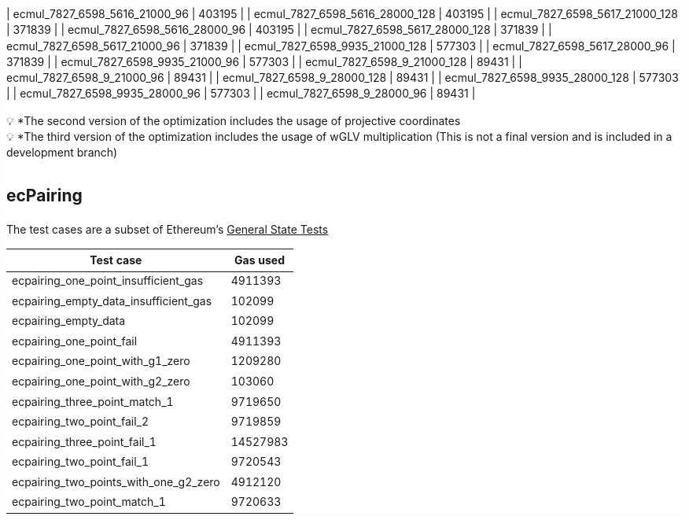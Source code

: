 | ecmul_7827_6598_5616_21000_96  | 403195 |
| ecmul_7827_6598_5616_28000_128  | 403195 |
| ecmul_7827_6598_5617_21000_128  | 371839 |
| ecmul_7827_6598_5616_28000_96  | 403195 |
| ecmul_7827_6598_5617_28000_128  | 371839 |
| ecmul_7827_6598_5617_21000_96  | 371839 |
| ecmul_7827_6598_9935_21000_128  | 577303 |
| ecmul_7827_6598_5617_28000_96  | 371839 |
| ecmul_7827_6598_9935_21000_96  | 577303 |
| ecmul_7827_6598_9_21000_128  | 89431 |
| ecmul_7827_6598_9_21000_96  | 89431 |
| ecmul_7827_6598_9_28000_128  | 89431 |
| ecmul_7827_6598_9935_28000_128  | 577303 |
| ecmul_7827_6598_9935_28000_96  | 577303 |
| ecmul_7827_6598_9_28000_96  | 89431 |

<aside>
💡 *The second version of the optimization includes the usage of projective coordinates

</aside>

<aside>
💡 *The third version of the optimization includes the usage of wGLV multiplication (This is not a final version and is included in a development branch)

</aside>

## ecPairing

The test cases are a subset of Ethereum’s [General State Tests](https://github.com/ethereum/tests/tree/develop/GeneralStateTests)

| Test case | Gas used |
| --------- | -------- |
| ecpairing_one_point_insufficient_gas  | 4911393 |
| ecpairing_empty_data_insufficient_gas  | 102099 |
| ecpairing_empty_data  | 102099 |
| ecpairing_one_point_fail  | 4911393 |
| ecpairing_one_point_with_g1_zero  | 1209280 |
| ecpairing_one_point_with_g2_zero  | 103060 |
| ecpairing_three_point_match_1  | 9719650 |
| ecpairing_two_point_fail_2  | 9719859 |
| ecpairing_three_point_fail_1  | 14527983 |
| ecpairing_two_point_fail_1  | 9720543 |
| ecpairing_two_points_with_one_g2_zero  | 4912120 |
| ecpairing_two_point_match_1  | 9720633 |